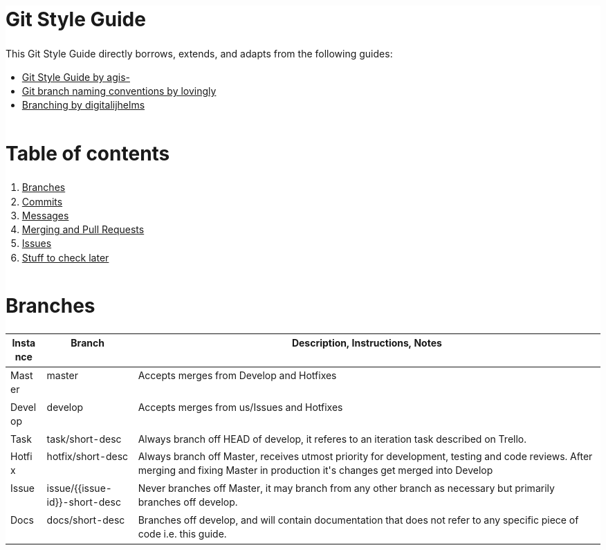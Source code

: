 # Git Style Guide

This Git Style Guide directly borrows, extends, and adapts from the following guides:

* [Git Style Guide by agis-](https://github.com/agis-/git-style-guide)
* [Git branch naming conventions by lovingly](http://www.guyroutledge.co.uk/blog/git-branch-naming-conventions/)
* [Branching by digitalijhelms](https://gist.github.com/digitaljhelms/4287848)

# Table of contents

1. [Branches](#branches)
2. [Commits](#commits)
  1. [Messages](#messages)
3. [Merging and Pull Requests](#merging)
4. [Issues](#issues)
5. [Stuff to check later](#misc)

# Branches

<table>
  <thead>
    <tr>
      <th>Instance</th>
      <th>Branch</th>
      <th>Description, Instructions, Notes</th>
    </tr>
  </thead>
  <tbody>
    <tr>
      <td>Master</td>
      <td>master</td>
      <td>Accepts merges from Develop and Hotfixes</td>
    </tr>
    <tr>
      <td>Develop</td>
      <td>develop</td>
      <td>Accepts merges from us/Issues and Hotfixes</td>
    </tr>
    <tr>
      <td>Task</td>
      <td>task/short-desc</td>
      <td>Always branch off HEAD of develop, it referes to an iteration task described on Trello.</td>
    </tr>
    <tr>
      <td>Hotfix</td>
      <td>hotfix/short-desc</td>
      <td>Always branch off Master, receives utmost priority for development, testing and code reviews. After merging and fixing Master in production it's changes get merged into Develop</td>
    </tr>
    <tr>
      <td>Issue</td>
      <td>issue/{{issue-id}}-short-desc</td>
      <td>Never branches off Master, it may branch from any other branch as necessary but primarily branches off  develop.</td>
    </tr>
    <tr>
      <td>Docs</td>
      <td>docs/short-desc</td>
      <td>Branches off develop, and will contain documentation that does not refer to any specific piece of code i.e. this guide.</td>